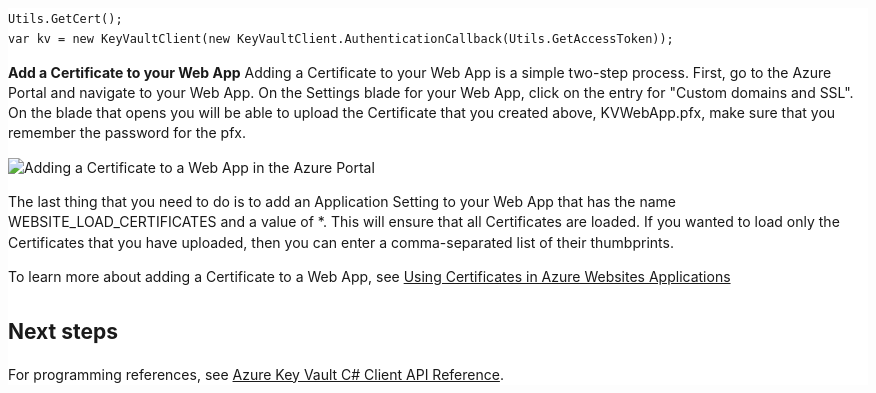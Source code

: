     Utils.GetCert();
    var kv = new KeyVaultClient(new KeyVaultClient.AuthenticationCallback(Utils.GetAccessToken));


**Add a Certificate to your Web App**
Adding a Certificate to your Web App is a simple two-step process. First, go to the Azure Portal and navigate to your Web App. On the Settings blade for your Web App, click on the entry for "Custom domains and SSL". On the blade that opens you will be able to upload the Certificate that you created above, KVWebApp.pfx, make sure that you remember the password for the pfx.

![Adding a Certificate to a Web App in the Azure Portal][2]


The last thing that you need to do is to add an Application Setting to your Web App that has the name WEBSITE\_LOAD\_CERTIFICATES and a value of *. This will ensure that all Certificates are loaded. If you wanted to load only the Certificates that you have uploaded, then you can enter a comma-separated list of their thumbprints.

To learn more about adding a Certificate to a Web App, see [Using Certificates in Azure Websites Applications](https://azure.microsoft.com/blog/2014/10/27/using-certificates-in-azure-websites-applications/)



## <a id="next"></a>Next steps ##


For programming references, see [Azure Key Vault C# Client API Reference](https://msdn.microsoft.com/library/azure/dn903628.aspx).



[1]: ./media/key-vault-use-from-web-application/PortalAppSettings.png
[2]: ./media/key-vault-use-from-web-application/PortalAddCertificate.png
